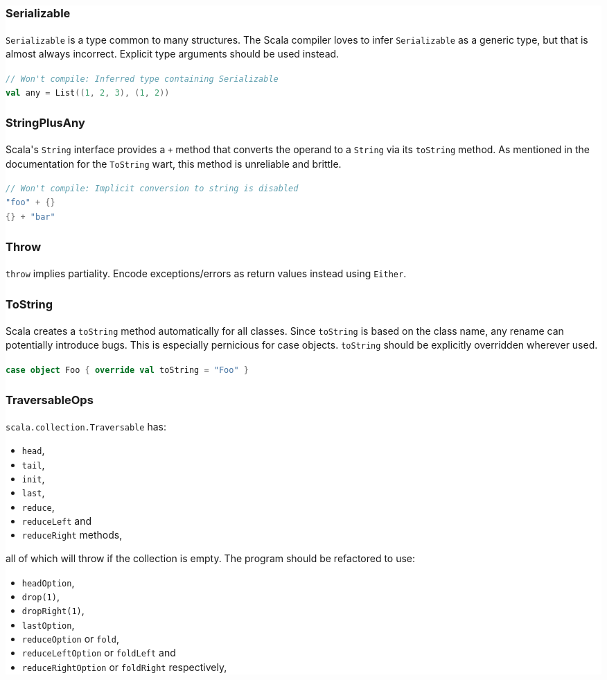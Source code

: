 ### Serializable

`Serializable` is a type common to many structures. The Scala compiler
loves to infer `Serializable` as a generic type, but that is almost
always incorrect. Explicit type arguments should be used instead.

```scala
// Won't compile: Inferred type containing Serializable
val any = List((1, 2, 3), (1, 2))
```

### StringPlusAny

Scala's `String` interface provides a `+` method that converts the operand to a `String` via its `toString` method. As mentioned in the documentation for the `ToString` wart, this method is unreliable and brittle.

```scala
// Won't compile: Implicit conversion to string is disabled
"foo" + {}
{} + "bar"
```

### Throw

`throw` implies partiality. Encode exceptions/errors as return
values instead using `Either`. 

### ToString

Scala creates a `toString` method automatically for all classes. Since `toString` is based on the class name, any rename can potentially introduce bugs. This is especially pernicious for case objects. `toString` should be explicitly overridden wherever used.
```scala
case object Foo { override val toString = "Foo" }
```

### TraversableOps

`scala.collection.Traversable` has:

* `head`,
* `tail`,
* `init`,
* `last`,
* `reduce`,
* `reduceLeft` and
* `reduceRight` methods,

all of which will throw if the collection is empty. The program should be refactored to use:

* `headOption`,
* `drop(1)`,
* `dropRight(1)`,
* `lastOption`,
* `reduceOption` or `fold`,
* `reduceLeftOption` or `foldLeft` and
* `reduceRightOption` or `foldRight` respectively,
